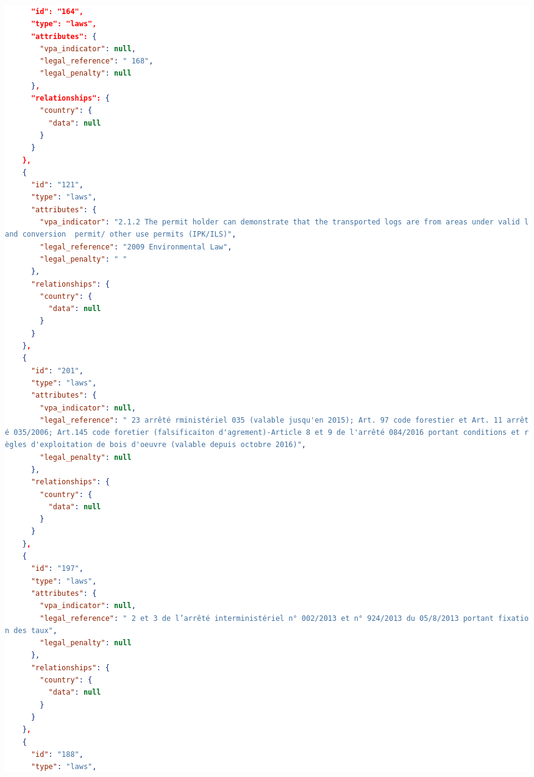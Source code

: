 ```json
      "id": "164",
      "type": "laws",
      "attributes": {
        "vpa_indicator": null,
        "legal_reference": " 168",
        "legal_penalty": null
      },
      "relationships": {
        "country": {
          "data": null
        }
      }
    },
    {
      "id": "121",
      "type": "laws",
      "attributes": {
        "vpa_indicator": "2.1.2 The permit holder can demonstrate that the transported logs are from areas under valid land conversion  permit/ other use permits (IPK/ILS)",
        "legal_reference": "2009 Environmental Law",
        "legal_penalty": " "
      },
      "relationships": {
        "country": {
          "data": null
        }
      }
    },
    {
      "id": "201",
      "type": "laws",
      "attributes": {
        "vpa_indicator": null,
        "legal_reference": " 23 arrêté rministériel 035 (valable jusqu'en 2015); Art. 97 code forestier et Art. 11 arrêté 035/2006; Art.145 code foretier (falsificaiton d'agrement)-Article 8 et 9 de l'arrêté 084/2016 portant conditions et règles d'exploitation de bois d'oeuvre (valable depuis octobre 2016)",
        "legal_penalty": null
      },
      "relationships": {
        "country": {
          "data": null
        }
      }
    },
    {
      "id": "197",
      "type": "laws",
      "attributes": {
        "vpa_indicator": null,
        "legal_reference": " 2 et 3 de l’arrêté interministériel n° 002/2013 et n° 924/2013 du 05/8/2013 portant fixation des taux",
        "legal_penalty": null
      },
      "relationships": {
        "country": {
          "data": null
        }
      }
    },
    {
      "id": "188",
      "type": "laws",
```